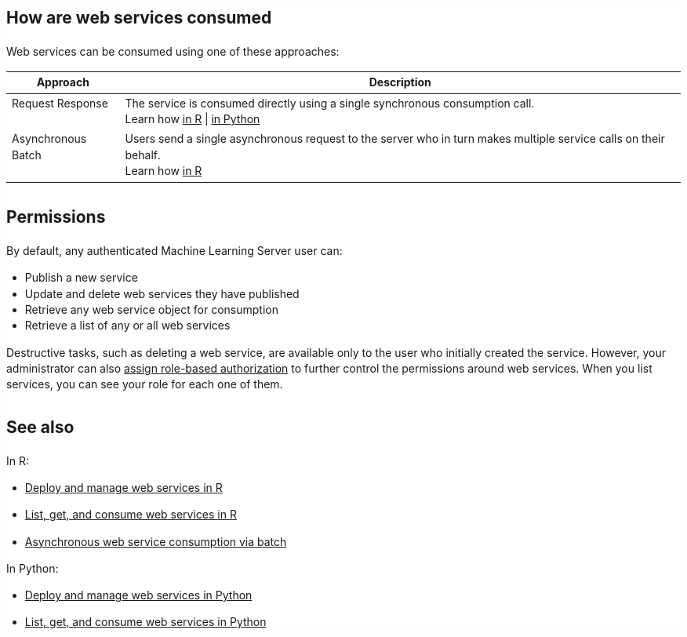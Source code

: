 
## <a name="how-are-web-services-consumed"></a>How are web services consumed

Web services can be consumed using one of these approaches:

|Approach|Description|
|---|---|
|Request Response|The service is consumed directly using a single synchronous consumption call.<br/>Learn how [in R](../operationalize/how-to-consume-web-service-interact-in-r.md) \| [in&nbsp;Python](../operationalize/python/how-to-consume-web-services.md)
|Asynchronous Batch|Users send a single asynchronous request to the server who in turn makes multiple service calls on their behalf.<br/>Learn how [in R](../operationalize/how-to-consume-web-service-asynchronously-batch.md)|



<a name="permissions"></a>

## <a name="permissions"></a>Permissions

By default, any authenticated Machine Learning Server user can:
+ Publish a new service
+ Update and delete web services they have published
+ Retrieve any web service object for consumption
+ Retrieve a list of any or all web services

Destructive tasks, such as deleting a web service, are available only to the user who initially created the service.  However, your administrator can also [assign role-based authorization](configure-roles.md) to further control the permissions around web services. When you list services, you can see your role for each one of them.

## <a name="see-also"></a>See also

In R:
 + [Deploy and manage web services in R](../operationalize/how-to-deploy-web-service-publish-manage-in-r.md)     
 + [List, get, and consume web services in R](../operationalize/how-to-consume-web-service-interact-in-r.md)    

 + [Asynchronous web service consumption via batch](../operationalize/how-to-consume-web-service-asynchronously-batch.md)    

In Python:
 + [Deploy and manage web services in Python](../operationalize/python/how-to-deploy-manage-web-services.md)    

 + [List, get, and consume web services in Python](../operationalize/python/how-to-consume-web-services.md)    